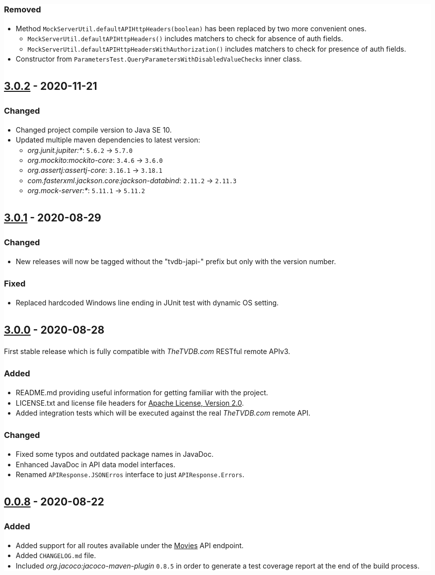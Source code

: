 ### Removed
- Method `MockServerUtil.defaultAPIHttpHeaders(boolean)` has been replaced by two more convenient ones.
    - `MockServerUtil.defaultAPIHttpHeaders()` includes matchers to check for absence of auth fields.
    - `MockServerUtil.defaultAPIHttpHeadersWithAuthorization()` includes matchers to check for presence of auth fields.
- Constructor from `ParametersTest.QueryParametersWithDisabledValueChecks` inner class.

## [3.0.2] - 2020-11-21
### Changed
- Changed project compile version to Java SE 10.
- Updated multiple maven dependencies to latest version:
    - _org.junit.jupiter:*_: `5.6.2` -> `5.7.0`
    - _org.mockito:mockito-core_: `3.4.6` -> `3.6.0`
    - _org.assertj:assertj-core_: `3.16.1` -> `3.18.1`
    - _com.fasterxml.jackson.core:jackson-databind_: `2.11.2` -> `2.11.3`
    - _org.mock-server:*_: `5.11.1` -> `5.11.2`

## [3.0.1] - 2020-08-29
### Changed
- New releases will now be tagged without the "tvdb-japi-" prefix but only with the version number.

### Fixed
- Replaced hardcoded Windows line ending in JUnit test with dynamic OS setting.

## [3.0.0] - 2020-08-28
First stable release which is fully compatible with _TheTVDB.com_ RESTful remote APIv3.

### Added
- README.md providing useful information for getting familiar with the project.
- LICENSE.txt and license file headers for [Apache License, Version 2.0](http://www.apache.org/licenses/LICENSE-2.0.txt).
- Added integration tests which will be executed against the real _TheTVDB.com_ remote API.

### Changed
- Fixed some typos and outdated package names in JavaDoc.
- Enhanced JavaDoc in API data model interfaces.
- Renamed `APIResponse.JSONErros` interface to just `APIResponse.Errors`.

## [0.0.8] - 2020-08-22
### Added
- Added support for all routes available under the [Movies](https://api.thetvdb.com/swagger#/Movies) API endpoint.
- Added `CHANGELOG.md` file.
- Included _org.jacoco:jacoco-maven-plugin_ `0.8.5` in order to generate a test coverage report at the end of the build process.


[Unreleased]: https://github.com/m0nk3y2k4/thetvdb-java-api/compare/3.0.3...HEAD
[3.0.3]: https://github.com/m0nk3y2k4/thetvdb-java-api/compare/3.0.2...3.0.3
[3.0.2]: https://github.com/m0nk3y2k4/thetvdb-java-api/compare/3.0.1...3.0.2
[3.0.1]: https://github.com/m0nk3y2k4/thetvdb-java-api/compare/tvdb-japi-3.0.0...3.0.1
[3.0.0]: https://github.com/m0nk3y2k4/thetvdb-java-api/compare/tvdb-japi-0.0.8...tvdb-japi-3.0.0
[0.0.8]: https://github.com/m0nk3y2k4/thetvdb-java-api/compare/tvdb-japi-0.0.7...tvdb-japi-0.0.8
[0.0.7]: https://github.com/m0nk3y2k4/thetvdb-java-api/compare/tvdb-japi-0.0.6...tvdb-japi-0.0.7
[0.0.6]: https://github.com/m0nk3y2k4/thetvdb-java-api/compare/tvdb-japi-0.0.5...tvdb-japi-0.0.6
[0.0.5]: https://github.com/m0nk3y2k4/thetvdb-java-api/compare/tvdb-japi-0.0.4...tvdb-japi-0.0.5
[0.0.4]: https://github.com/m0nk3y2k4/thetvdb-java-api/compare/tvdb-japi-0.0.3...tvdb-japi-0.0.4
[0.0.3]: https://github.com/m0nk3y2k4/thetvdb-java-api/compare/tvdb-japi-0.0.2...tvdb-japi-0.0.3
[0.0.2]: https://github.com/m0nk3y2k4/thetvdb-java-api/compare/tvdb-japi-0.0.1...tvdb-japi-0.0.2
[0.0.1]: https://github.com/m0nk3y2k4/thetvdb-java-api/releases/tag/tvdb-japi-0.0.1